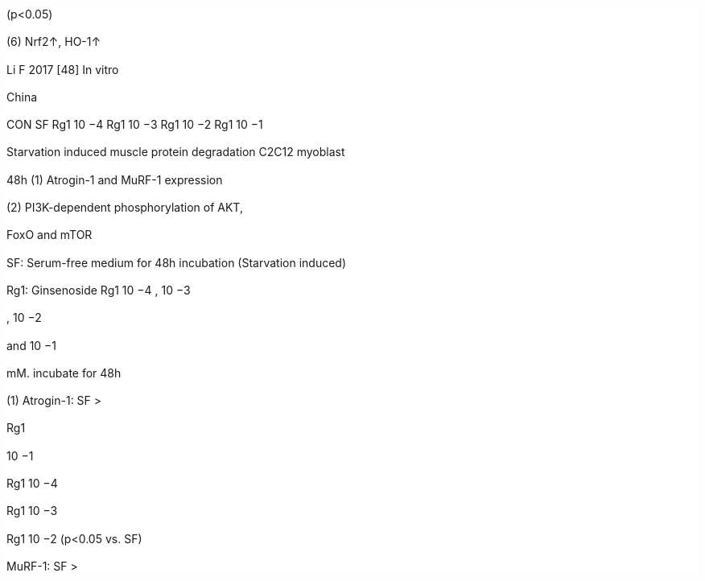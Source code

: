 (p<0.05) 

(6) Nrf2↑, HO-1↑ 

Li F 2017 [48] In vitro 

China 

CON 
SF 
Rg1 10 −4 
Rg1 10 −3 
Rg1 10 −2 
Rg1 10 −1 

Starvation induced 
muscle protein 
degradation C2C12 
myoblast 

48h 
(1) Atrogin-1 and 
MuRF-1 expression 

(2) PI3K-dependent 
phosphorylation of AKT, 

FoxO and mTOR 

SF: Serum-free medium 
for 48h incubation 
(Starvation induced) 

Rg1: Ginsenoside Rg1 
10 −4 
, 10 −3 

, 10 −2 

and 10 −1 

mM. incubate for 48h 

(1) Atrogin-1: SF > 

Rg1 

10 −1 

> 
Rg1 10 −4 

> 
Rg1 10 −3 

> 

Rg1 10 −2 
(p<0.05 vs. SF) 

MuRF-1: SF > 
